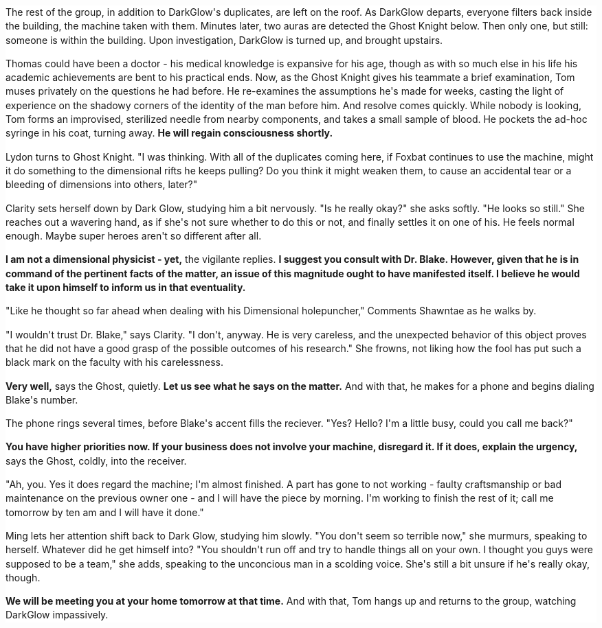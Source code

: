 The rest of the group, in addition to DarkGlow's duplicates, are left on the roof. As DarkGlow departs, everyone filters back inside the building, the machine taken with them. Minutes later, two auras are detected the Ghost Knight below. Then only one, but still: someone is within the building. Upon investigation, DarkGlow is turned up, and brought upstairs.

Thomas could have been a doctor - his medical knowledge is expansive for his age, though as with so much else in his life his academic achievements are bent to his practical ends. Now, as the Ghost Knight gives his teammate a brief examination, Tom muses privately on the questions he had before. He re-examines the assumptions he's made for weeks, casting the light of experience on the shadowy corners of the identity of the man before him. And resolve comes quickly. While nobody is looking, Tom forms an improvised, sterilized needle from nearby components, and takes a small sample of blood. He pockets the ad-hoc syringe in his coat, turning away. **He will regain consciousness shortly.**

Lydon turns to Ghost Knight. "I was thinking. With all of the duplicates coming here, if Foxbat continues to use the machine, might it do something to the dimensional rifts he keeps pulling? Do you think it might weaken them, to cause an accidental tear or a bleeding of dimensions into others, later?"

Clarity sets herself down by Dark Glow, studying him a bit nervously. "Is he really okay?" she asks softly. "He looks so still." She reaches out a wavering hand, as if she's not sure whether to do this or not, and finally settles it on one of his. He feels normal enough. Maybe super heroes aren't so different after all.

**I am not a dimensional physicist - yet,** the vigilante replies. **I suggest you consult with Dr. Blake. However, given that he is in command of the pertinent facts of the matter, an issue of this magnitude ought to have manifested itself. I believe he would take it upon himself to inform us in that eventuality.**

"Like he thought so far ahead when dealing with his Dimensional holepuncher," Comments Shawntae as he walks by.

"I wouldn't trust Dr. Blake," says Clarity. "I don't, anyway. He is very careless, and the unexpected behavior of this object proves that he did not have a good grasp of the possible outcomes of his research." She frowns, not liking how the fool has put such a black mark on the faculty with his carelessness.

**Very well,** says the Ghost, quietly. **Let us see what he says on the matter.** And with that, he makes for a phone and begins dialing Blake's number.

The phone rings several times, before Blake's accent fills the reciever. "Yes? Hello? I'm a little busy, could you call me back?"

**You have higher priorities now. If your business does not involve your machine, disregard it. If it does, explain the urgency,** says the Ghost, coldly, into the receiver.

"Ah, you. Yes it does regard the machine; I'm almost finished. A part has gone to not working - faulty craftsmanship or bad maintenance on the previous owner one - and I will have the piece by morning. I'm working to finish the rest of it; call me tomorrow by ten am and I will have it done."

Ming lets her attention shift back to Dark Glow, studying him slowly. "You don't seem so terrible now," she murmurs, speaking to herself. Whatever did he get himself into? "You shouldn't run off and try to handle things all on your own. I thought you guys were supposed to be a team," she adds, speaking to the unconcious man in a scolding voice. She's still a bit unsure if he's really okay, though.

**We will be meeting you at your home tomorrow at that time.** And with that, Tom hangs up and returns to the group, watching DarkGlow impassively.
